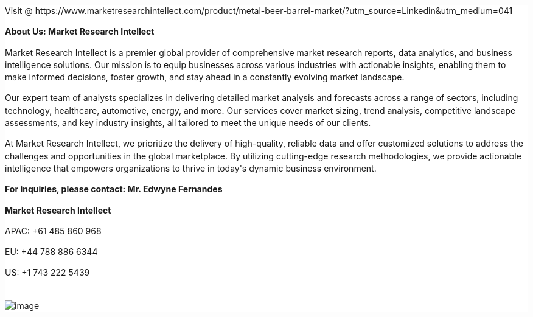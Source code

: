 Visit @</strong>&nbsp;<a href="https://www.marketresearchintellect.com/product/metal-beer-barrel-market/?utm_source=Linkedin&utm_medium=041">https://www.marketresearchintellect.com/product/metal-beer-barrel-market/?utm_source=Linkedin&utm_medium=041</a></span></p><p><strong>About Us: Market Research Intellect</strong></p><p>Market Research Intellect is a premier global provider of comprehensive market research reports, data analytics, and business intelligence solutions. Our mission is to equip businesses across various industries with actionable insights, enabling them to make informed decisions, foster growth, and stay ahead in a constantly evolving market landscape.</p><p>Our expert team of analysts specializes in delivering detailed market analysis and forecasts across a range of sectors, including technology, healthcare, automotive, energy, and more. Our services cover market sizing, trend analysis, competitive landscape assessments, and key industry insights, all tailored to meet the unique needs of our clients.</p><p>At Market Research Intellect, we prioritize the delivery of high-quality, reliable data and offer customized solutions to address the challenges and opportunities in the global marketplace. By utilizing cutting-edge research methodologies, we provide actionable intelligence that empowers organizations to thrive in today's dynamic business environment.</p><p><strong>For inquiries, please contact: Mr. Edwyne Fernandes</strong></p><p><strong>Market Research Intellect</strong></p><p>APAC: +61 485 860 968</p><p>EU: +44 788 886 6344</p><p>US: +1 743 222 5439</p></div><div class="article-main__content" data-test-id="publishing-text-block">&nbsp;</div>
![image](https://github.com/user-attachments/assets/ebd54f3a-205d-4bce-9887-fefe1975117e)
